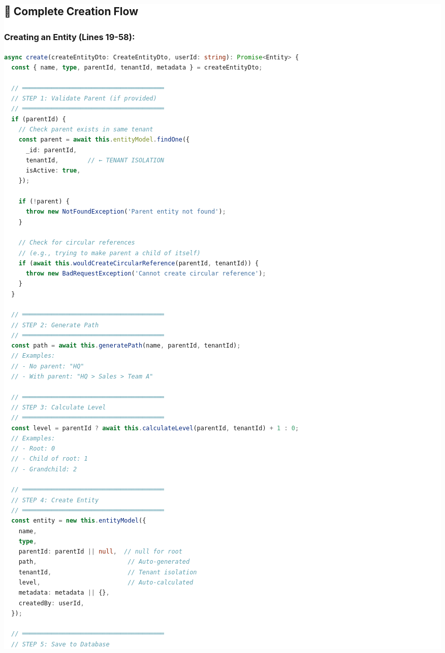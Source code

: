 ## 🔄 Complete Creation Flow

### **Creating an Entity (Lines 19-58):**

```typescript
async create(createEntityDto: CreateEntityDto, userId: string): Promise<Entity> {
  const { name, type, parentId, tenantId, metadata } = createEntityDto;

  // ═══════════════════════════════════════
  // STEP 1: Validate Parent (if provided)
  // ═══════════════════════════════════════
  if (parentId) {
    // Check parent exists in same tenant
    const parent = await this.entityModel.findOne({
      _id: parentId,
      tenantId,        // ← TENANT ISOLATION
      isActive: true,
    });

    if (!parent) {
      throw new NotFoundException('Parent entity not found');
    }

    // Check for circular references
    // (e.g., trying to make parent a child of itself)
    if (await this.wouldCreateCircularReference(parentId, tenantId)) {
      throw new BadRequestException('Cannot create circular reference');
    }
  }

  // ═══════════════════════════════════════
  // STEP 2: Generate Path
  // ═══════════════════════════════════════
  const path = await this.generatePath(name, parentId, tenantId);
  // Examples:
  // - No parent: "HQ"
  // - With parent: "HQ > Sales > Team A"

  // ═══════════════════════════════════════
  // STEP 3: Calculate Level
  // ═══════════════════════════════════════
  const level = parentId ? await this.calculateLevel(parentId, tenantId) + 1 : 0;
  // Examples:
  // - Root: 0
  // - Child of root: 1
  // - Grandchild: 2

  // ═══════════════════════════════════════
  // STEP 4: Create Entity
  // ═══════════════════════════════════════
  const entity = new this.entityModel({
    name,
    type,
    parentId: parentId || null,  // null for root
    path,                         // Auto-generated
    tenantId,                     // Tenant isolation
    level,                        // Auto-calculated
    metadata: metadata || {},
    createdBy: userId,
  });

  // ═══════════════════════════════════════
  // STEP 5: Save to Database
```